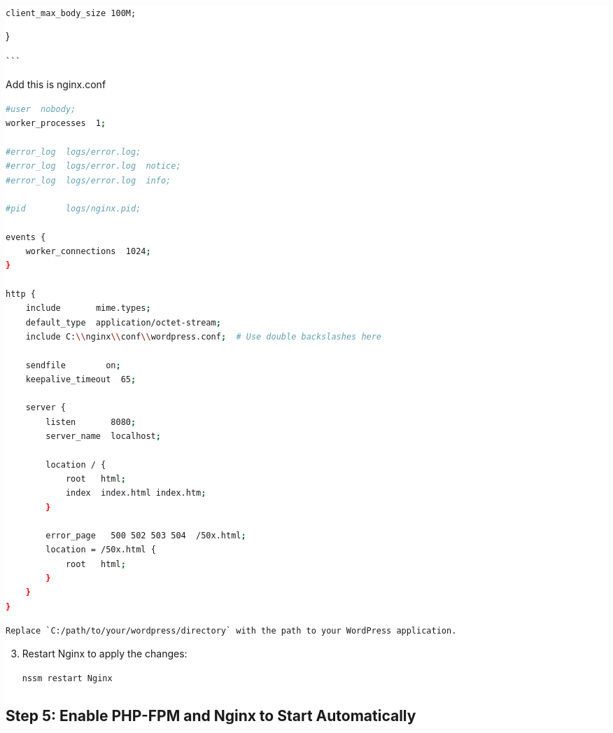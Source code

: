     client_max_body_size 100M;
}

    ```
Add this is nginx.conf
```bash
#user  nobody;
worker_processes  1;

#error_log  logs/error.log;
#error_log  logs/error.log  notice;
#error_log  logs/error.log  info;

#pid        logs/nginx.pid;

events {
    worker_connections  1024;
}

http {
    include       mime.types;
    default_type  application/octet-stream;
    include C:\\nginx\\conf\\wordpress.conf;  # Use double backslashes here

    sendfile        on;
    keepalive_timeout  65;

    server {
        listen       8080;
        server_name  localhost;

        location / {
            root   html;
            index  index.html index.htm;
        }

        error_page   500 502 503 504  /50x.html;
        location = /50x.html {
            root   html;
        }
    }
}

```
    Replace `C:/path/to/your/wordpress/directory` with the path to your WordPress application.
3. Restart Nginx to apply the changes:
    ```bash
    nssm restart Nginx
    ```

## Step 5: Enable PHP-FPM and Nginx to Start Automatically
